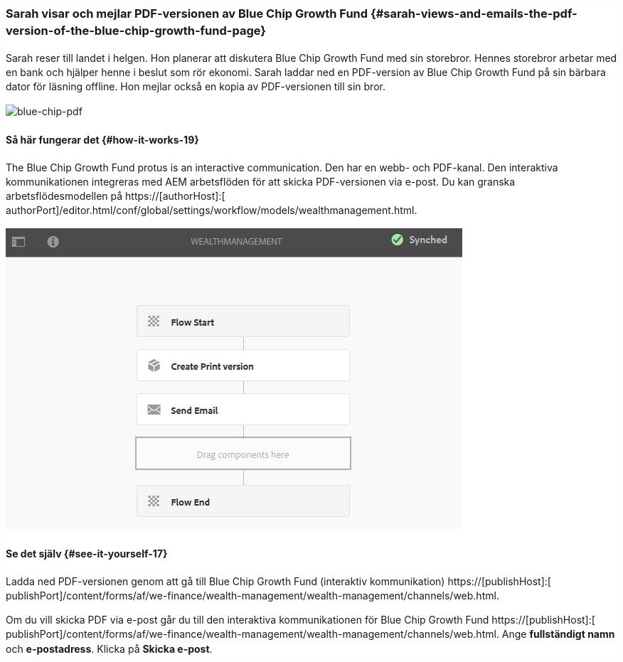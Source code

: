 ### Sarah visar och mejlar PDF-versionen av Blue Chip Growth Fund {#sarah-views-and-emails-the-pdf-version-of-the-blue-chip-growth-fund-page}

Sarah reser till landet i helgen. Hon planerar att diskutera Blue Chip Growth Fund med sin storebror. Hennes storebror arbetar med en bank och hjälper henne i beslut som rör ekonomi. Sarah laddar ned en PDF-version av Blue Chip Growth Fund på sin bärbara dator för läsning offline. Hon mejlar också en kopia av PDF-versionen till sin bror.

![blue-chip-pdf](assets/blue-chip-pdf.gif)

#### Så här fungerar det {#how-it-works-19}

The Blue Chip Growth Fund protus is an interactive communication. Den har en webb- och PDF-kanal. Den interaktiva kommunikationen integreras med AEM arbetsflöden för att skicka PDF-versionen via e-post. Du kan granska arbetsflödesmodellen på https://[authorHost]:[ authorPort]/editor.html/conf/global/settings/workflow/models/wealthmanagement.html.

![förmögenhetsförvaltning](assets/wealth-management.png)

#### Se det själv  {#see-it-yourself-17}

Ladda ned PDF-versionen genom att gå till Blue Chip Growth Fund (interaktiv kommunikation) https://[publishHost]:[ publishPort]/content/forms/af/we-finance/wealth-management/wealth-management/channels/web.html.

Om du vill skicka PDF via e-post går du till den interaktiva kommunikationen för Blue Chip Growth Fund https://[publishHost]:[ publishPort]/content/forms/af/we-finance/wealth-management/wealth-management/channels/web.html. Ange **fullständigt namn** och **e-postadress**. Klicka på **Skicka e-post**.
